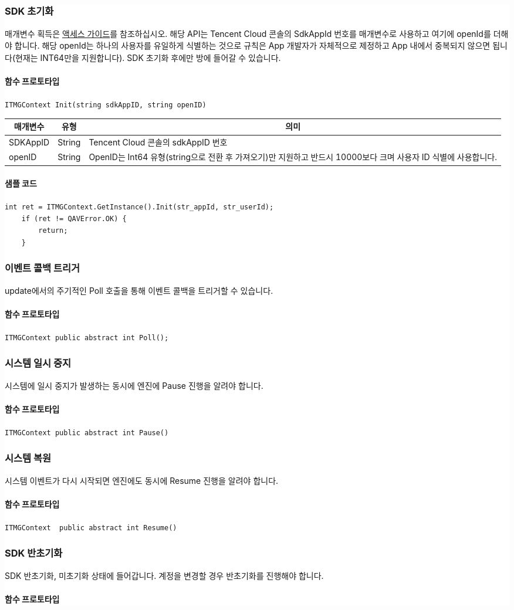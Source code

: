 ### SDK 초기화
매개변수 획득은 [액세스 가이드](https://cloud.tencent.com/document/product/607/10782)를 참조하십시오.
해당 API는 Tencent Cloud 콘솔의 SdkAppId 번호를 매개변수로 사용하고 여기에 openId를 더해야 합니다. 해당 openId는 하나의 사용자를 유일하게 식별하는 것으로 규칙은 App 개발자가 자체적으로 제정하고 App 내에서 중복되지 않으면 됩니다(현재는 INT64만을 지원합니다).
SDK 초기화 후에만 방에 들어갈 수 있습니다.

#### 함수 프로토타입
```
ITMGContext Init(string sdkAppID, string openID)
```
|매개변수     | 유형         |의미|
| ------------- |:-------------:|-------------|
| SDKAppID    	|String  |Tencent Cloud 콘솔의 sdkAppID 번호						|
| openID    	|String  |OpenID는 Int64 유형(string으로 전환 후 가져오기)만 지원하고 반드시 10000보다 크며 사용자 ID 식별에 사용합니다.	|

#### 샘플 코드  
```
int ret = ITMGContext.GetInstance().Init(str_appId, str_userId);
	if (ret != QAVError.OK) {
		return;
	}
```

### 이벤트 콜백 트리거
update에서의 주기적인 Poll 호출을 통해 이벤트 콜백을 트리거할 수 있습니다.
#### 함수 프로토타입

```
ITMGContext public abstract int Poll();
```
### 시스템 일시 중지
시스템에 일시 중지가 발생하는 동시에 엔진에 Pause 진행을 알려야 합니다.
#### 함수 프로토타입

```
ITMGContext public abstract int Pause()
```

### 시스템 복원
시스템 이벤트가 다시 시작되면 엔진에도 동시에 Resume 진행을 알려야 합니다.
#### 함수 프로토타입

```
ITMGContext  public abstract int Resume()
```






### SDK 반초기화
SDK 반초기화, 미초기화 상태에 들어갑니다. 계정을 변경할 경우 반초기화를 진행해야 합니다.
#### 함수 프로토타입
